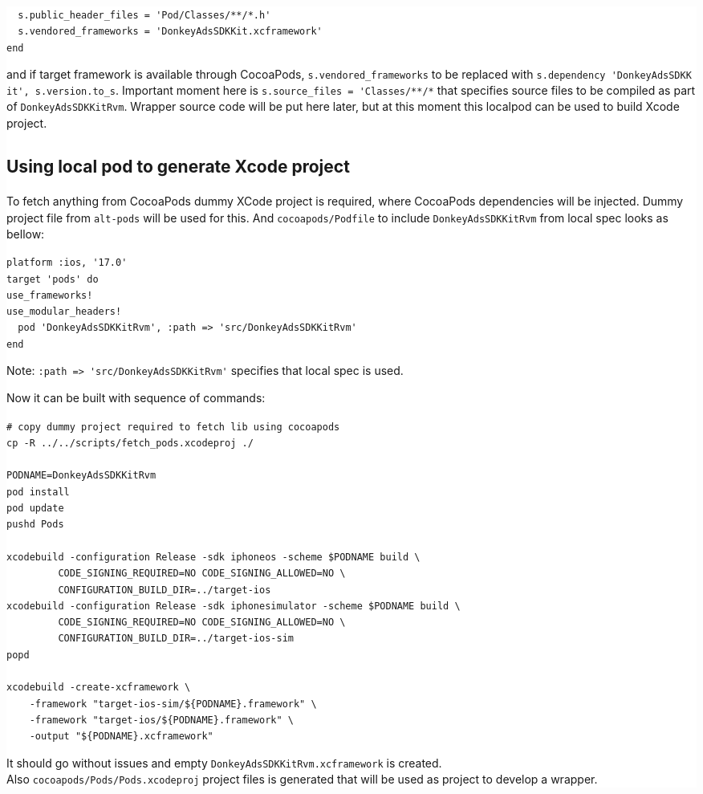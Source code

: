 ```
  s.public_header_files = 'Pod/Classes/**/*.h'
  s.vendored_frameworks = 'DonkeyAdsSDKKit.xcframework'
end
```

and if target framework is available through CocoaPods, `s.vendored_frameworks` to be replaced with `s.dependency 'DonkeyAdsSDKKit', s.version.to_s`.
Important moment here is `s.source_files = 'Classes/**/*` that specifies source files to be compiled as part of `DonkeyAdsSDKKitRvm`.
Wrapper source code will be put here later, but at this moment this localpod can be used to build Xcode project. 

## Using local pod to generate Xcode project
To fetch anything from CocoaPods dummy XCode project is required, where CocoaPods dependencies will be injected. Dummy project file from `alt-pods` will be used for this. And `cocoapods/Podfile` to include `DonkeyAdsSDKKitRvm` from local spec looks as bellow:
```
platform :ios, '17.0'
target 'pods' do
use_frameworks!
use_modular_headers!
  pod 'DonkeyAdsSDKKitRvm', :path => 'src/DonkeyAdsSDKKitRvm'
end
```

Note: `:path => 'src/DonkeyAdsSDKKitRvm'` specifies that local spec is used. 

Now it can be built with sequence of commands:
```
# copy dummy project required to fetch lib using cocoapods
cp -R ../../scripts/fetch_pods.xcodeproj ./

PODNAME=DonkeyAdsSDKKitRvm
pod install 
pod update 
pushd Pods

xcodebuild -configuration Release -sdk iphoneos -scheme $PODNAME build \
         CODE_SIGNING_REQUIRED=NO CODE_SIGNING_ALLOWED=NO \
         CONFIGURATION_BUILD_DIR=../target-ios
xcodebuild -configuration Release -sdk iphonesimulator -scheme $PODNAME build \
         CODE_SIGNING_REQUIRED=NO CODE_SIGNING_ALLOWED=NO \
         CONFIGURATION_BUILD_DIR=../target-ios-sim
popd

xcodebuild -create-xcframework \
    -framework "target-ios-sim/${PODNAME}.framework" \
    -framework "target-ios/${PODNAME}.framework" \
    -output "${PODNAME}.xcframework"
```

It should go without issues and empty `DonkeyAdsSDKKitRvm.xcframework` is created.   
Also `cocoapods/Pods/Pods.xcodeproj` project files is generated that will be used as project to develop a wrapper.

